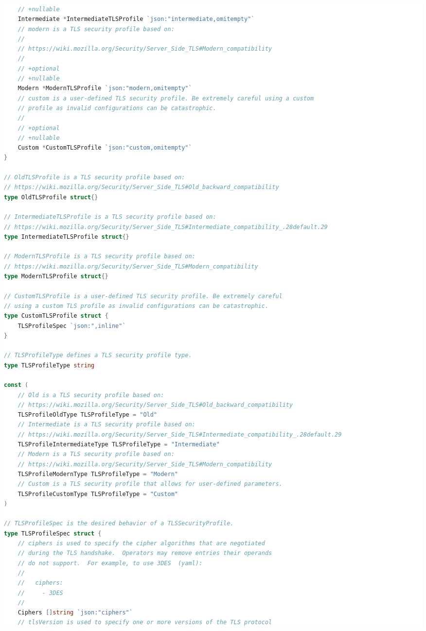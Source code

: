 ```go
	// +nullable
	Intermediate *IntermediateTLSProfile `json:"intermediate,omitempty"`
	// modern is a TLS security profile based on:
	//
	// https://wiki.mozilla.org/Security/Server_Side_TLS#Modern_compatibility
	//
	// +optional
	// +nullable
	Modern *ModernTLSProfile `json:"modern,omitempty"`
	// custom is a user-defined TLS security profile. Be extremely careful using a custom
	// profile as invalid configurations can be catastrophic.
	//
	// +optional
	// +nullable
	Custom *CustomTLSProfile `json:"custom,omitempty"`
}

// OldTLSProfile is a TLS security profile based on:
// https://wiki.mozilla.org/Security/Server_Side_TLS#Old_backward_compatibility
type OldTLSProfile struct{}

// IntermediateTLSProfile is a TLS security profile based on:
// https://wiki.mozilla.org/Security/Server_Side_TLS#Intermediate_compatibility_.28default.29
type IntermediateTLSProfile struct{}

// ModernTLSProfile is a TLS security profile based on:
// https://wiki.mozilla.org/Security/Server_Side_TLS#Modern_compatibility
type ModernTLSProfile struct{}

// CustomTLSProfile is a user-defined TLS security profile. Be extremely careful
// using a custom TLS profile as invalid configurations can be catastrophic.
type CustomTLSProfile struct {
	TLSProfileSpec `json:",inline"`
}

// TLSProfileType defines a TLS security profile type.
type TLSProfileType string

const (
	// Old is a TLS security profile based on:
	// https://wiki.mozilla.org/Security/Server_Side_TLS#Old_backward_compatibility
	TLSProfileOldType TLSProfileType = "Old"
	// Intermediate is a TLS security profile based on:
	// https://wiki.mozilla.org/Security/Server_Side_TLS#Intermediate_compatibility_.28default.29
	TLSProfileIntermediateType TLSProfileType = "Intermediate"
	// Modern is a TLS security profile based on:
	// https://wiki.mozilla.org/Security/Server_Side_TLS#Modern_compatibility
	TLSProfileModernType TLSProfileType = "Modern"
	// Custom is a TLS security profile that allows for user-defined parameters.
	TLSProfileCustomType TLSProfileType = "Custom"
)

// TLSProfileSpec is the desired behavior of a TLSSecurityProfile.
type TLSProfileSpec struct {
	// ciphers is used to specify the cipher algorithms that are negotiated
	// during the TLS handshake.  Operators may remove entries their operands
	// do not support.  For example, to use 3DES  (yaml):
	//
	//   ciphers:
	//     - 3DES
	//
	Ciphers []string `json:"ciphers"`
	// tlsVersion is used to specify one or more versions of the TLS protocol
```